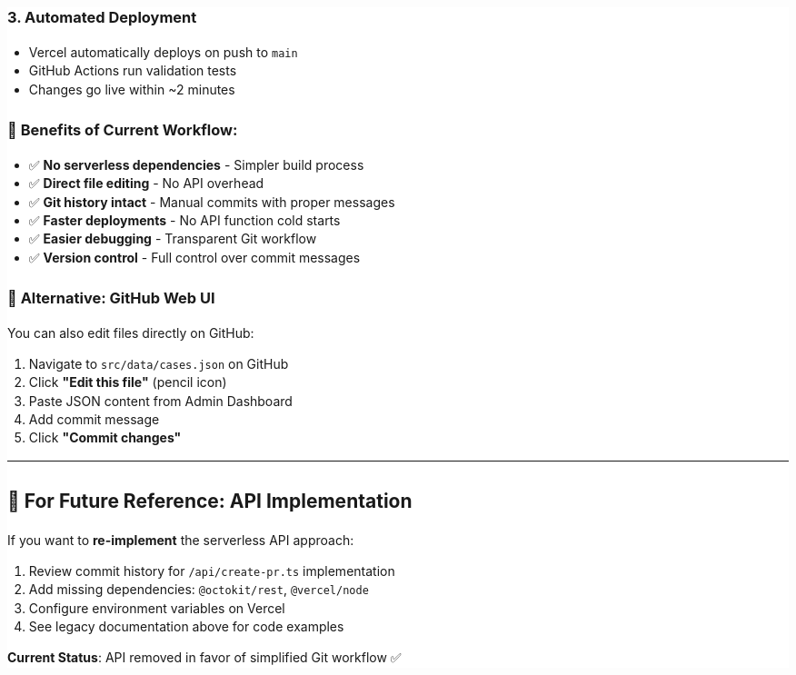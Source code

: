 ```bash
```

### 3. **Automated Deployment**
- Vercel automatically deploys on push to `main`
- GitHub Actions run validation tests
- Changes go live within ~2 minutes

### 🎯 **Benefits of Current Workflow:**

- ✅ **No serverless dependencies** - Simpler build process
- ✅ **Direct file editing** - No API overhead
- ✅ **Git history intact** - Manual commits with proper messages
- ✅ **Faster deployments** - No API function cold starts
- ✅ **Easier debugging** - Transparent Git workflow
- ✅ **Version control** - Full control over commit messages

### 📝 **Alternative: GitHub Web UI**

You can also edit files directly on GitHub:
1. Navigate to `src/data/cases.json` on GitHub
2. Click **"Edit this file"** (pencil icon)
3. Paste JSON content from Admin Dashboard
4. Add commit message
5. Click **"Commit changes"**

---

## 🔧 **For Future Reference: API Implementation**

If you want to **re-implement** the serverless API approach:
1. Review commit history for `/api/create-pr.ts` implementation
2. Add missing dependencies: `@octokit/rest`, `@vercel/node`
3. Configure environment variables on Vercel
4. See legacy documentation above for code examples

**Current Status**: API removed in favor of simplified Git workflow ✅
